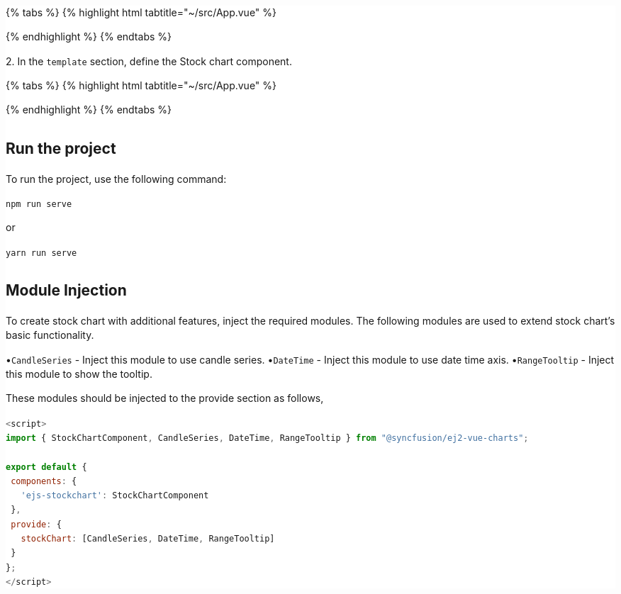 {% tabs %}
{% highlight html tabtitle="~/src/App.vue" %}

<script>
import { StockChartPlugin } from '@syncfusion/ej2-vue-charts';
export default {
  components: {
    'ejs-stockchart': StockChartComponent
  }
}
</script>

{% endhighlight %}
{% endtabs %}

2\. In the `template` section, define the Stock chart component.

{% tabs %}
{% highlight html tabtitle="~/src/App.vue" %}

<template>
  <div id="app">
      <ejs-stockchart></ejs-stockchart>
  </div>
</template>

{% endhighlight %}
{% endtabs %}

## Run the project

To run the project, use the following command:

```bash
npm run serve
```

or

```bash
yarn run serve
```

## Module Injection

To create stock chart with additional features, inject the required modules. The following modules are used to extend stock chart’s basic functionality.

•`CandleSeries` - Inject this module to use candle series.
•`DateTime` - Inject this module to use date time axis.
•`RangeTooltip` - Inject this module to show the tooltip.

These modules should be injected to the provide section as follows,

 ```javascript
<script>
import { StockChartComponent, CandleSeries, DateTime, RangeTooltip } from "@syncfusion/ej2-vue-charts";

export default {
  components: {
    'ejs-stockchart': StockChartComponent
  },
  provide: {
    stockChart: [CandleSeries, DateTime, RangeTooltip]
  }
};
</script>
 ```
